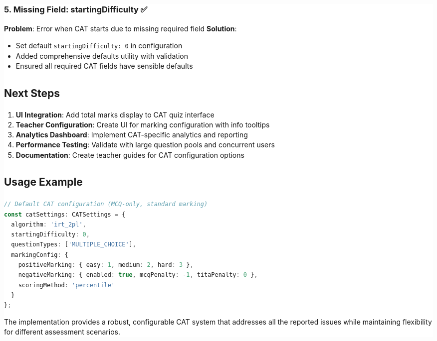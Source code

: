 ### 5. Missing Field: startingDifficulty ✅
**Problem**: Error when CAT starts due to missing required field
**Solution**:
- Set default `startingDifficulty: 0` in configuration
- Added comprehensive defaults utility with validation
- Ensured all required CAT fields have sensible defaults

## Next Steps

1. **UI Integration**: Add total marks display to CAT quiz interface
2. **Teacher Configuration**: Create UI for marking configuration with info tooltips
3. **Analytics Dashboard**: Implement CAT-specific analytics and reporting
4. **Performance Testing**: Validate with large question pools and concurrent users
5. **Documentation**: Create teacher guides for CAT configuration options

## Usage Example

```typescript
// Default CAT configuration (MCQ-only, standard marking)
const catSettings: CATSettings = {
  algorithm: 'irt_2pl',
  startingDifficulty: 0,
  questionTypes: ['MULTIPLE_CHOICE'],
  markingConfig: {
    positiveMarking: { easy: 1, medium: 2, hard: 3 },
    negativeMarking: { enabled: true, mcqPenalty: -1, titaPenalty: 0 },
    scoringMethod: 'percentile'
  }
};
```

The implementation provides a robust, configurable CAT system that addresses all the reported issues while maintaining flexibility for different assessment scenarios.

